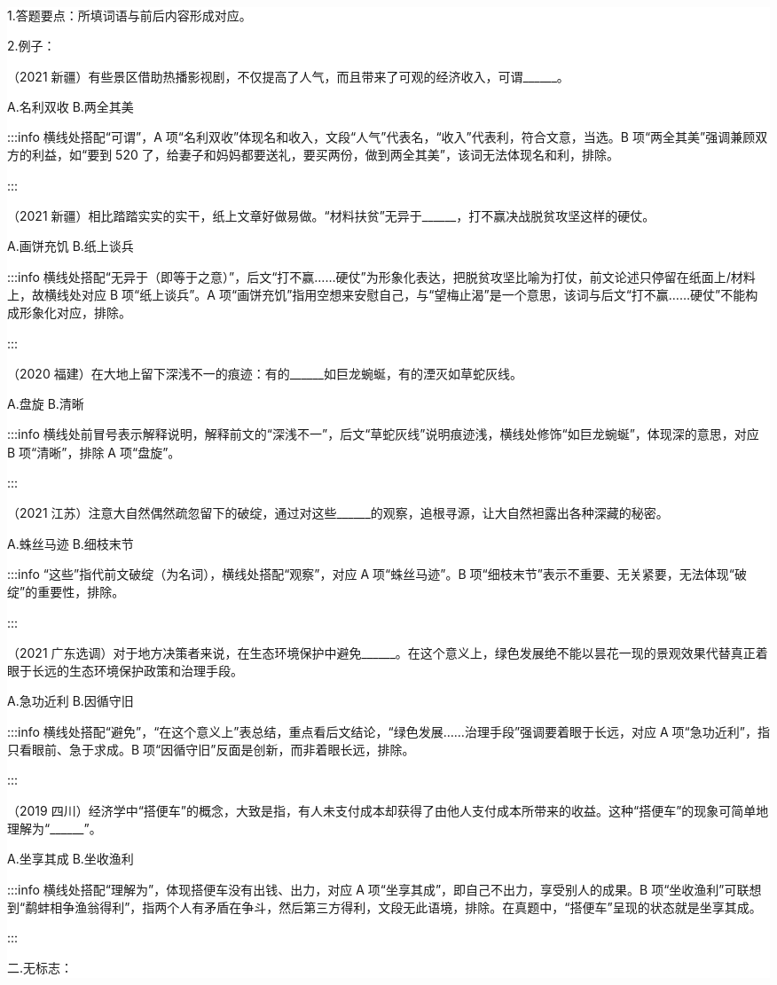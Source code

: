 1.答题要点：所填词语与前后内容形成对应。 

2.例子：

（2021 新疆）有些景区借助热播影视剧，不仅提高了人气，而且带来了可观的经济收入，可谓______。 

A.名利双收  B.两全其美 

:::info
横线处搭配“可谓”，A 项“名利双收”体现名和收入，文段“人气”代表名，“收入”代表利，符合文意，当选。B 项“两全其美”强调兼顾双方的利益，如“要到 520 了，给妻子和妈妈都要送礼，要买两份，做到两全其美”，该词无法体现名和利，排除。

:::

（2021 新疆）相比踏踏实实的实干，纸上文章好做易做。“材料扶贫”无异于______，打不赢决战脱贫攻坚这样的硬仗。 

A.画饼充饥  B.纸上谈兵 

:::info
横线处搭配“无异于（即等于之意）”，后文“打不赢……硬仗”为形象化表达，把脱贫攻坚比喻为打仗，前文论述只停留在纸面上/材料上，故横线处对应 B 项“纸上谈兵”。A 项“画饼充饥”指用空想来安慰自己，与“望梅止渴”是一个意思，该词与后文“打不赢……硬仗”不能构成形象化对应，排除。

:::

（2020 福建）在大地上留下深浅不一的痕迹：有的______如巨龙蜿蜒，有的湮灭如草蛇灰线。 

A.盘旋  B.清晰

:::info
横线处前冒号表示解释说明，解释前文的“深浅不一”，后文“草蛇灰线”说明痕迹浅，横线处修饰“如巨龙蜿蜒”，体现深的意思，对应 B 项“清晰”，排除 A 项“盘旋”。

:::

（2021 江苏）注意大自然偶然疏忽留下的破绽，通过对这些______的观察，追根寻源，让大自然袒露出各种深藏的秘密。 

A.蛛丝马迹  B.细枝末节 

:::info
“这些”指代前文破绽（为名词），横线处搭配“观察”，对应 A 项“蛛丝马迹”。B 项“细枝末节”表示不重要、无关紧要，无法体现“破绽”的重要性，排除。

:::

（2021 广东选调）对于地方决策者来说，在生态环境保护中避免______。在这个意义上，绿色发展绝不能以昙花一现的景观效果代替真正着眼于长远的生态环境保护政策和治理手段。 

A.急功近利  B.因循守旧 

:::info
横线处搭配“避免”，“在这个意义上”表总结，重点看后文结论，“绿色发展……治理手段”强调要着眼于长远，对应 A 项“急功近利”，指只看眼前、急于求成。B 项“因循守旧”反面是创新，而非着眼长远，排除。

:::

（2019 四川）经济学中“搭便车”的概念，大致是指，有人未支付成本却获得了由他人支付成本所带来的收益。这种“搭便车”的现象可简单地理解为“______”。 

A.坐享其成  B.坐收渔利

:::info
横线处搭配“理解为”，体现搭便车没有出钱、出力，对应 A 项“坐享其成”，即自己不出力，享受别人的成果。B 项“坐收渔利”可联想到“鹬蚌相争渔翁得利”，指两个人有矛盾在争斗，然后第三方得利，文段无此语境，排除。在真题中，“搭便车”呈现的状态就是坐享其成。

:::

二.无标志：
